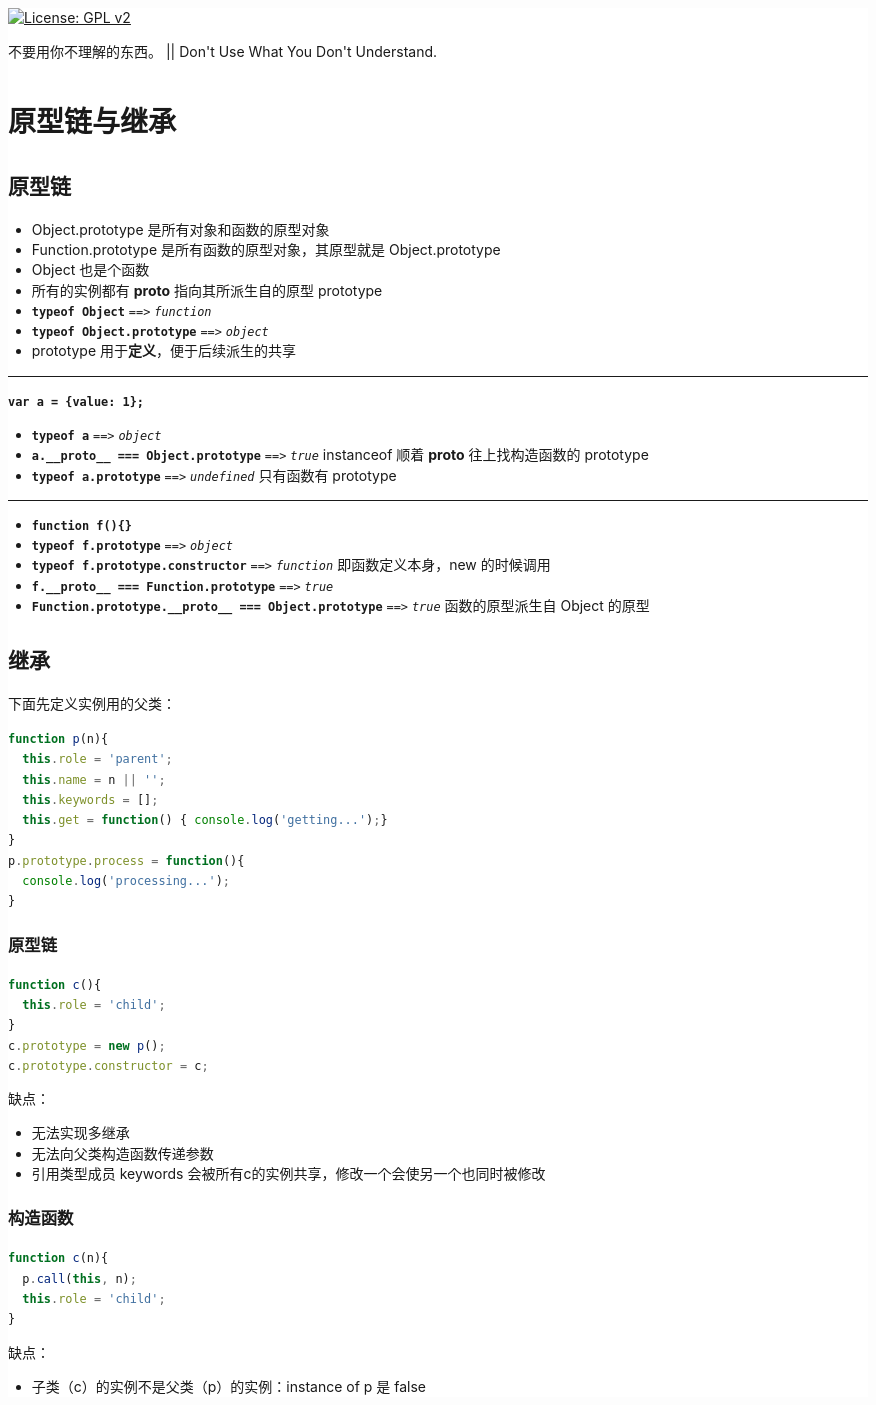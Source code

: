 
 [![License: GPL v2](https://img.shields.io/badge/License-GPL%20v2-blue.svg)](https://www.gnu.org/licenses/old-licenses/gpl-2.0.en.html)

不要用你不理解的东西。 || Don't Use What You Don't Understand.

# 原型链与继承
## 原型链
- Object.prototype 是所有对象和函数的原型对象
- Function.prototype 是所有函数的原型对象，其原型就是 Object.prototype
- Object 也是个函数
- 所有的实例都有 __proto__ 指向其所派生自的原型 prototype
- **`typeof Object`** `==>` _`function`_
- **`typeof Object.prototype`** `==>` _`object`_
- prototype 用于**定义**，便于后续派生的共享
---
**`var a = {value: 1};`**
- **`typeof a`** `==>` _`object`_
- **`a.__proto__ === Object.prototype`** `==>` _`true`_ instanceof 顺着 __proto__ 往上找构造函数的 prototype
- **`typeof a.prototype`** `==>` _`undefined`_ 只有函数有 prototype
---
- **`function f(){}`**
- **`typeof f.prototype`** `==>` _`object`_
- **`typeof f.prototype.constructor`** `==>` _`function`_ 即函数定义本身，new 的时候调用
- **`f.__proto__ === Function.prototype`** `==>` _`true`_
- **`Function.prototype.__proto__ === Object.prototype`** `==>` _`true`_ 函数的原型派生自 Object 的原型
## 继承
下面先定义实例用的父类：
```js
function p(n){
  this.role = 'parent';
  this.name = n || '';
  this.keywords = [];
  this.get = function() { console.log('getting...');}
}
p.prototype.process = function(){
  console.log('processing...');
}
```
### 原型链
```js
function c(){
  this.role = 'child';
}
c.prototype = new p();
c.prototype.constructor = c;
```
缺点：
- 无法实现多继承
- 无法向父类构造函数传递参数
- 引用类型成员 keywords 会被所有c的实例共享，修改一个会使另一个也同时被修改
### 构造函数
```js
function c(n){
  p.call(this, n);
  this.role = 'child';
}
```
缺点：
- 子类（c）的实例不是父类（p）的实例：instance of p 是 false